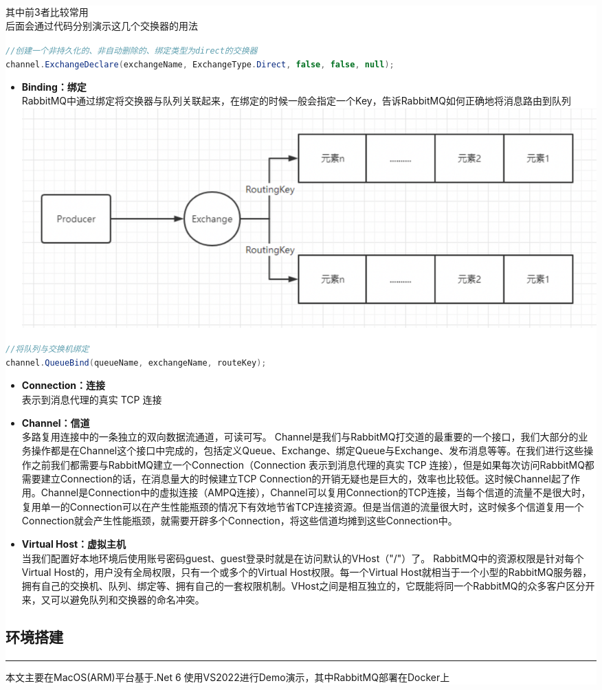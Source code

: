 其中前3者比较常用  
后面会通过代码分别演示这几个交换器的用法
```csharp
//创建一个非持久化的、非自动删除的、绑定类型为direct的交换器
channel.ExchangeDeclare(exchangeName, ExchangeType.Direct, false, false, null);
```

- **Binding：绑定**  
  RabbitMQ中通过绑定将交换器与队列关联起来，在绑定的时候一般会指定一个Key，告诉RabbitMQ如何正确地将消息路由到队列
![Binding](pic/Binding.png)

```csharp
//将队列与交换机绑定
channel.QueueBind(queueName, exchangeName, routeKey);
```

- **Connection：连接**  
  表示到消息代理的真实 TCP 连接

- **Channel：信道**  
多路复用连接中的一条独立的双向数据流通道，可读可写。
Channel是我们与RabbitMQ打交道的最重要的一个接口，我们大部分的业务操作都是在Channel这个接口中完成的，包括定义Queue、Exchange、绑定Queue与Exchange、发布消息等等。在我们进行这些操作之前我们都需要与RabbitMQ建立一个Connection（Connection 表示到消息代理的真实 TCP 连接），但是如果每次访问RabbitMQ都需要建立Connection的话，在消息量大的时候建立TCP Connection的开销无疑也是巨大的，效率也比较低。这时候Channel起了作用。Channel是Connection中的虚拟连接（AMPQ连接），Channel可以复用Connection的TCP连接，当每个信道的流量不是很大时，复用单一的Connection可以在产生性能瓶颈的情况下有效地节省TCP连接资源。但是当信道的流量很大时，这时候多个信道复用一个Connection就会产生性能瓶颈，就需要开辟多个Connection，将这些信道均摊到这些Connection中。

- **Virtual Host：虚拟主机**  
当我们配置好本地环境后使用账号密码guest、guest登录时就是在访问默认的VHost（"/"）了。
RabbitMQ中的资源权限是针对每个Virtual Host的，用户没有全局权限，只有一个或多个的Virtual Host权限。每一个Virtual Host就相当于一个小型的RabbitMQ服务器，拥有自己的交换机、队列、绑定等、拥有自己的一套权限机制。VHost之间是相互独立的，它既能将同一个RabbitMQ的众多客户区分开来，又可以避免队列和交换器的命名冲突。

## 环境搭建

---

本文主要在MacOS(ARM)平台基于.Net 6 使用VS2022进行Demo演示，其中RabbitMQ部署在Docker上

